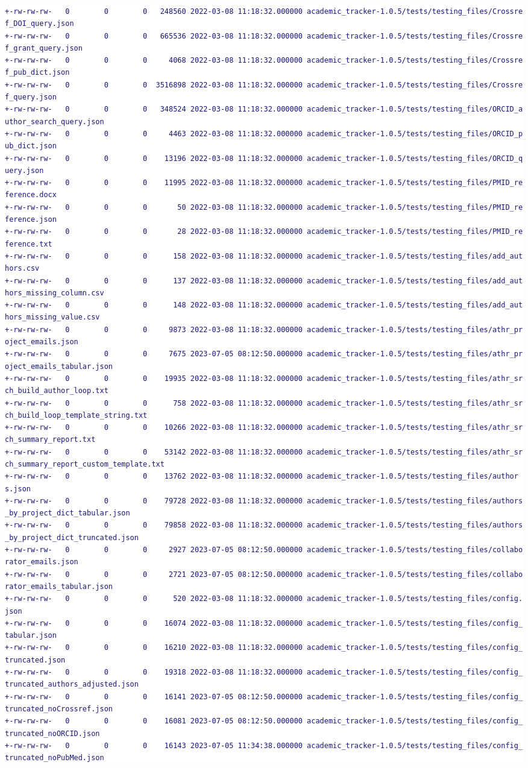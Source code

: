 ```diff
+-rw-rw-rw-   0        0        0   248560 2022-03-08 11:18:32.000000 academic_tracker-1.0.5/tests/testing_files/Crossref_DOI_query.json
+-rw-rw-rw-   0        0        0   665536 2022-03-08 11:18:32.000000 academic_tracker-1.0.5/tests/testing_files/Crossref_grant_query.json
+-rw-rw-rw-   0        0        0     4068 2022-03-08 11:18:32.000000 academic_tracker-1.0.5/tests/testing_files/Crossref_pub_dict.json
+-rw-rw-rw-   0        0        0  3516898 2022-03-08 11:18:32.000000 academic_tracker-1.0.5/tests/testing_files/Crossref_query.json
+-rw-rw-rw-   0        0        0   348524 2022-03-08 11:18:32.000000 academic_tracker-1.0.5/tests/testing_files/ORCID_author_search_query.json
+-rw-rw-rw-   0        0        0     4463 2022-03-08 11:18:32.000000 academic_tracker-1.0.5/tests/testing_files/ORCID_pub_dict.json
+-rw-rw-rw-   0        0        0    13196 2022-03-08 11:18:32.000000 academic_tracker-1.0.5/tests/testing_files/ORCID_query.json
+-rw-rw-rw-   0        0        0    11995 2022-03-08 11:18:32.000000 academic_tracker-1.0.5/tests/testing_files/PMID_reference.docx
+-rw-rw-rw-   0        0        0       50 2022-03-08 11:18:32.000000 academic_tracker-1.0.5/tests/testing_files/PMID_reference.json
+-rw-rw-rw-   0        0        0       28 2022-03-08 11:18:32.000000 academic_tracker-1.0.5/tests/testing_files/PMID_reference.txt
+-rw-rw-rw-   0        0        0      158 2022-03-08 11:18:32.000000 academic_tracker-1.0.5/tests/testing_files/add_authors.csv
+-rw-rw-rw-   0        0        0      137 2022-03-08 11:18:32.000000 academic_tracker-1.0.5/tests/testing_files/add_authors_missing_column.csv
+-rw-rw-rw-   0        0        0      148 2022-03-08 11:18:32.000000 academic_tracker-1.0.5/tests/testing_files/add_authors_missing_value.csv
+-rw-rw-rw-   0        0        0     9873 2022-03-08 11:18:32.000000 academic_tracker-1.0.5/tests/testing_files/athr_project_emails.json
+-rw-rw-rw-   0        0        0     7675 2023-07-05 08:12:50.000000 academic_tracker-1.0.5/tests/testing_files/athr_project_emails_tabular.json
+-rw-rw-rw-   0        0        0    19935 2022-03-08 11:18:32.000000 academic_tracker-1.0.5/tests/testing_files/athr_srch_build_author_loop.txt
+-rw-rw-rw-   0        0        0      758 2022-03-08 11:18:32.000000 academic_tracker-1.0.5/tests/testing_files/athr_srch_build_loop_template_string.txt
+-rw-rw-rw-   0        0        0    10266 2022-03-08 11:18:32.000000 academic_tracker-1.0.5/tests/testing_files/athr_srch_summary_report.txt
+-rw-rw-rw-   0        0        0    53142 2022-03-08 11:18:32.000000 academic_tracker-1.0.5/tests/testing_files/athr_srch_summary_report_custom_template.txt
+-rw-rw-rw-   0        0        0    13762 2022-03-08 11:18:32.000000 academic_tracker-1.0.5/tests/testing_files/authors.json
+-rw-rw-rw-   0        0        0    79728 2022-03-08 11:18:32.000000 academic_tracker-1.0.5/tests/testing_files/authors_by_project_dict_tabular.json
+-rw-rw-rw-   0        0        0    79858 2022-03-08 11:18:32.000000 academic_tracker-1.0.5/tests/testing_files/authors_by_project_dict_truncated.json
+-rw-rw-rw-   0        0        0     2927 2023-07-05 08:12:50.000000 academic_tracker-1.0.5/tests/testing_files/collaborator_emails.json
+-rw-rw-rw-   0        0        0     2721 2023-07-05 08:12:50.000000 academic_tracker-1.0.5/tests/testing_files/collaborator_emails_tabular.json
+-rw-rw-rw-   0        0        0      520 2022-03-08 11:18:32.000000 academic_tracker-1.0.5/tests/testing_files/config.json
+-rw-rw-rw-   0        0        0    16074 2022-03-08 11:18:32.000000 academic_tracker-1.0.5/tests/testing_files/config_tabular.json
+-rw-rw-rw-   0        0        0    16210 2022-03-08 11:18:32.000000 academic_tracker-1.0.5/tests/testing_files/config_truncated.json
+-rw-rw-rw-   0        0        0    19318 2022-03-08 11:18:32.000000 academic_tracker-1.0.5/tests/testing_files/config_truncated_authors_adjusted.json
+-rw-rw-rw-   0        0        0    16141 2023-07-05 08:12:50.000000 academic_tracker-1.0.5/tests/testing_files/config_truncated_noCrossref.json
+-rw-rw-rw-   0        0        0    16081 2023-07-05 08:12:50.000000 academic_tracker-1.0.5/tests/testing_files/config_truncated_noORCID.json
+-rw-rw-rw-   0        0        0    16143 2023-07-05 11:34:38.000000 academic_tracker-1.0.5/tests/testing_files/config_truncated_noPubMed.json
```